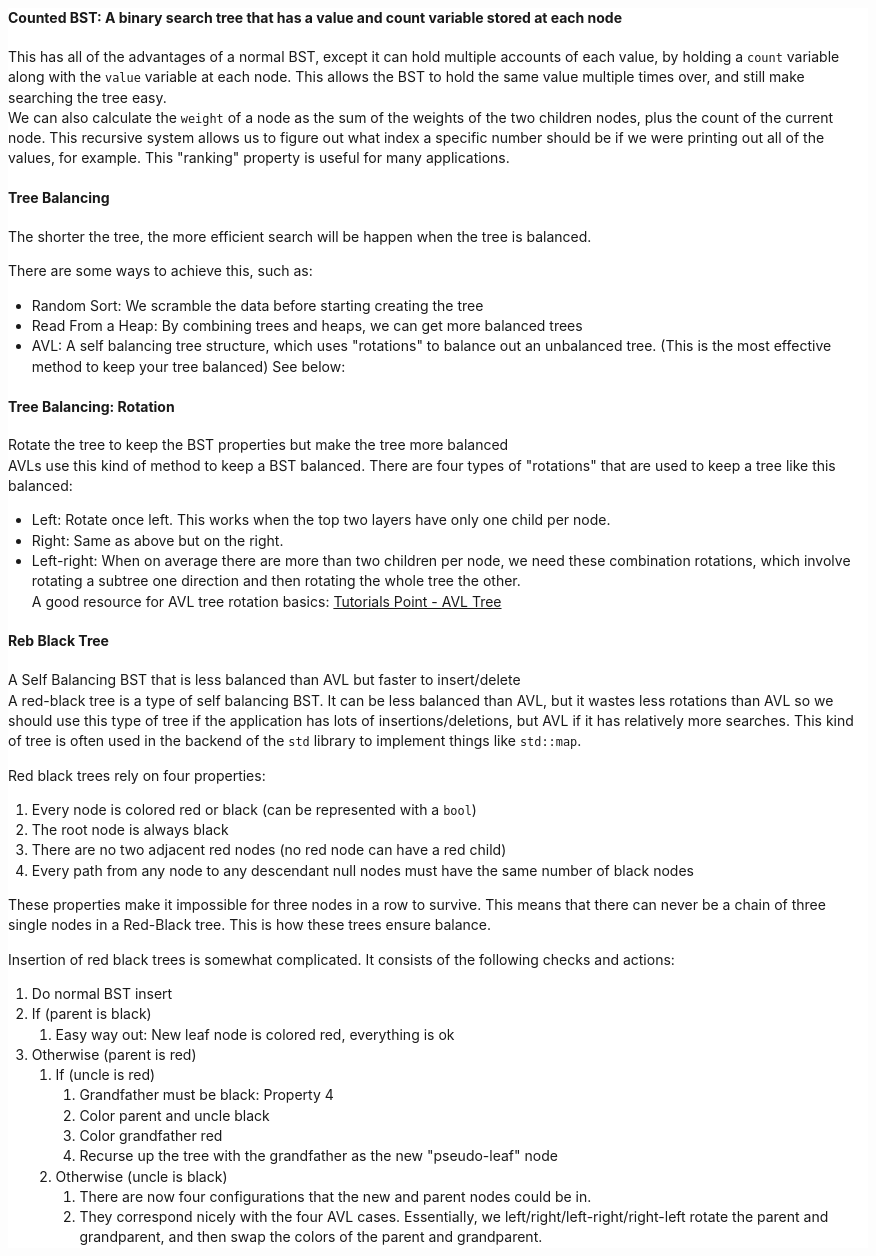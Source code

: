 #### Counted BST: A binary search tree that has a value and count variable stored at each node
This has all of the advantages of a normal BST, except it can hold multiple accounts of each value, by holding a `count` variable along with the `value` variable at each node. This allows the BST to hold the same value multiple times over, and still make searching the tree easy.  
We can also calculate the `weight` of a node as the sum of the weights of the two children nodes, plus the count of the current node. This recursive system allows us to figure out what index a specific number should be if we were printing out all of the values, for example. This "ranking" property is useful for many applications.

#### Tree Balancing
The shorter the tree, the more efficient search will be happen when the tree is balanced.

There are some ways to achieve this, such as:
-   Random Sort: We scramble the data before starting creating the tree
-   Read From a Heap: By combining trees and heaps, we can get more balanced trees
-   AVL: A self balancing tree structure, which uses "rotations" to balance out an unbalanced tree.
    (This is the most effective method to keep your tree balanced)
    See below:

#### Tree Balancing: Rotation
Rotate the tree to keep the BST properties but make the tree more balanced  
AVLs use this kind of method to keep a BST balanced. There are four types of "rotations" that are used to keep a tree like this balanced:
-   Left: Rotate once left. This works when the top two layers have only one child per node.
-   Right: Same as above but on the right.
-   Left-right: When on average there are more than two children per node, we need these combination rotations, which involve rotating a subtree one direction and then rotating the whole tree the other.  
A good resource for AVL tree rotation basics: [Tutorials Point - AVL Tree](https://www.tutorialspoint.com/data_structures_algorithms/avl_tree_algorithm.htm)

#### Reb Black Tree
A Self Balancing BST that is less balanced than AVL but faster to insert/delete  
A red-black tree is a type of self balancing BST. It can be less balanced than AVL, but it wastes less rotations than AVL so we should use this type of tree if the application has lots of insertions/deletions, but AVL if it has relatively more searches. This kind of tree is often used in the backend of the `std` library to implement things like `std::map`.

Red black trees rely on four properties:
1. Every node is colored red or black (can be represented with a `bool`)
2. The root node is always black
3. There are no two adjacent red nodes (no red node can have a red child)
4. Every path from any node to any descendant null nodes must have the same number of black nodes

These properties make it impossible for three nodes in a row to survive. This means that there can never be a chain of three single nodes in a Red-Black tree. This is how these trees ensure balance.

Insertion of red black trees is somewhat complicated. It consists of the following checks and actions:
1. Do normal BST insert
1. If (parent is black)
    1. Easy way out: New leaf node is colored red, everything is ok
1. Otherwise (parent is red)
    1. If (uncle is red)
        1. Grandfather must be black: Property 4
        1. Color parent and uncle black
        1. Color grandfather red
        1. Recurse up the tree with the grandfather as the new "pseudo-leaf" node
    1. Otherwise (uncle is black)
        1. There are now four configurations that the new and parent nodes could be in.
        1. They correspond nicely with the four AVL cases. Essentially, we left/right/left-right/right-left rotate the parent and grandparent, and then swap the colors of the parent and grandparent.
